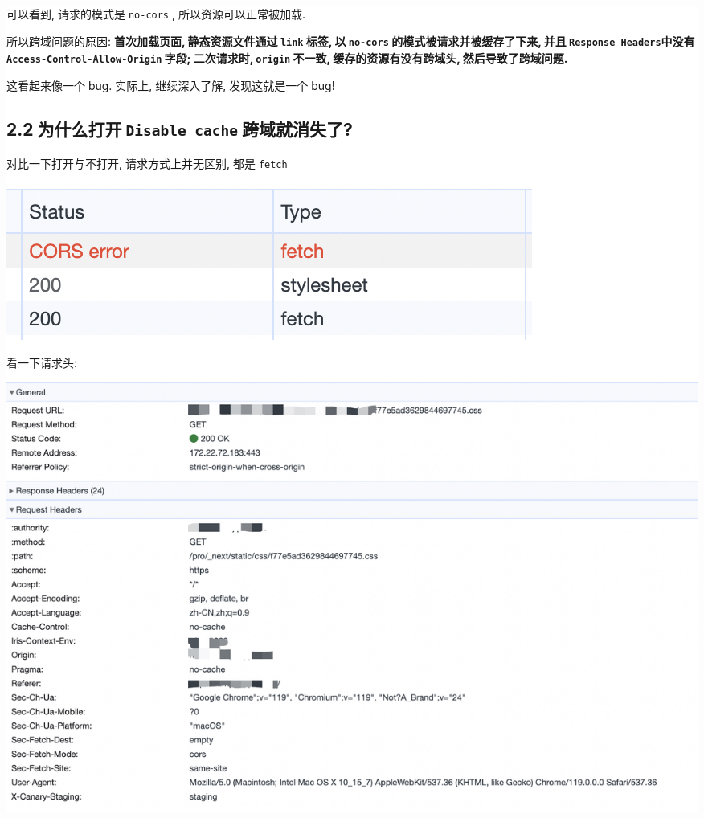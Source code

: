 可以看到, 请求的模式是 `no-cors` , 所以资源可以正常被加载.

所以跨域问题的原因: **首次加载页面, 静态资源文件通过 `link` 标签, 以 `no-cors` 的模式被请求并被缓存了下来, 并且 `Response Headers`中没有 `Access-Control-Allow-Origin` 字段; 二次请求时, `origin` 不一致, 缓存的资源有没有跨域头, 然后导致了跨域问题.**

这看起来像一个 bug. 实际上, 继续深入了解, 发现这就是一个 bug!

## 2.2 为什么打开 `Disable cache` 跨域就消失了?

对比一下打开与不打开, 请求方式上并无区别, 都是 `fetch` 

![Untitled](%E4%B8%80%E6%AC%A1NextJS%E9%97%AE%E9%A2%98%E6%8E%92%E6%9F%A5%20bf2fe6e4c7594fbdb4dd88e6ef621738/Untitled%205.png)

看一下请求头:

![打开 Disable cache 未触发跨域 - Request Headers](%E4%B8%80%E6%AC%A1NextJS%E9%97%AE%E9%A2%98%E6%8E%92%E6%9F%A5%20bf2fe6e4c7594fbdb4dd88e6ef621738/Untitled%206.png)
